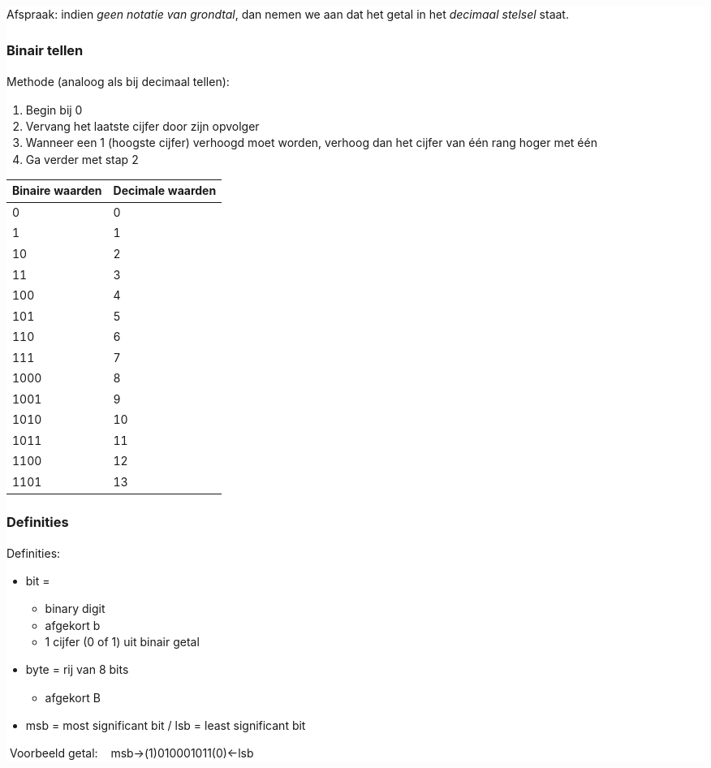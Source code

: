 Afspraak: indien *geen notatie van grondtal*, dan nemen we aan dat het getal in het *decimaal stelsel* staat.

### Binair tellen

Methode (analoog als bij decimaal tellen):
1. Begin bij 0
2. Vervang het laatste cijfer door zijn opvolger
3. Wanneer een 1 (hoogste cijfer) verhoogd moet worden, verhoog dan het cijfer van één rang hoger met één
4. Ga verder met stap 2

| Binaire waarden | Decimale waarden |
| --------------- | ---------------- |
| 0               | 0                |
| 1               | 1                |
| 10              | 2                |
| 11              | 3                |
| 100             | 4                |
| 101             | 5                |
| 110             | 6                |
| 111             | 7                |
| 1000            | 8                |
| 1001            | 9                |
| 1010            | 10               |
| 1011            | 11               |
| 1100            | 12               |
| 1101            | 13               |

### Definities

Definities:
- bit =
	- binary digit
	- afgekort b
	- 1 cijfer (0 of 1) uit binair getal

- byte = rij van 8 bits
	- afgekort B

- msb = most significant bit / lsb = least significant bit

 Voorbeeld getal: 
	  msb->(1)010001011(0)<-lsb
